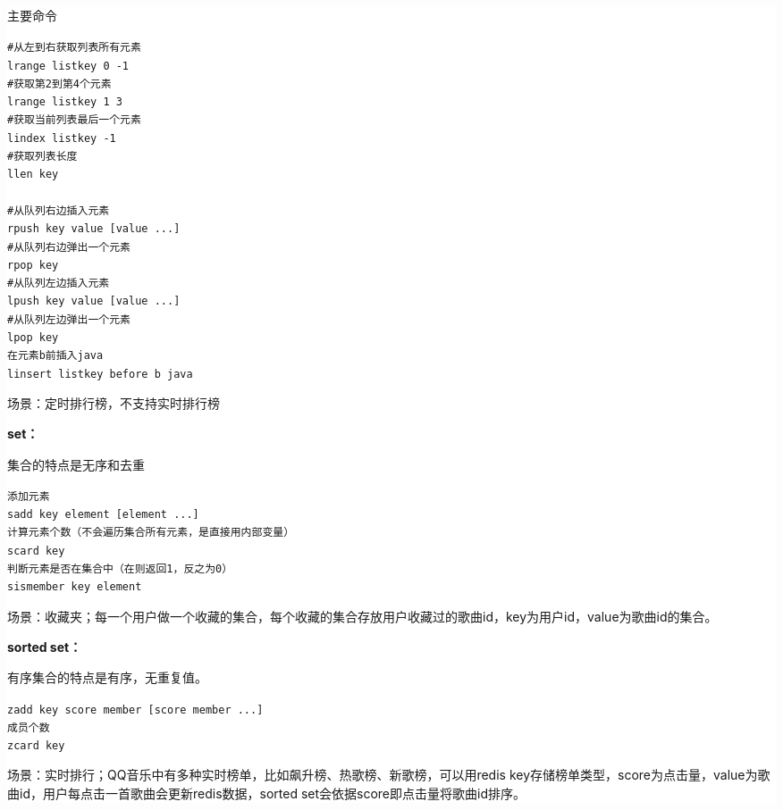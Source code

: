 主要命令

```shell
#从左到右获取列表所有元素
lrange listkey 0 -1
#获取第2到第4个元素
lrange listkey 1 3
#获取当前列表最后一个元素
lindex listkey -1
#获取列表长度
llen key

#从队列右边插入元素
rpush key value [value ...]
#从队列右边弹出一个元素
rpop key
#从队列左边插入元素
lpush key value [value ...]
#从队列左边弹出一个元素
lpop key
在元素b前插入java
linsert listkey before b java
```

场景：定时排行榜，不支持实时排行榜

**set：**

集合的特点是无序和去重

```shell
添加元素
sadd key element [element ...]
计算元素个数（不会遍历集合所有元素，是直接用内部变量）
scard key
判断元素是否在集合中（在则返回1，反之为0）
sismember key element
```

场景：收藏夹；每一个用户做一个收藏的集合，每个收藏的集合存放用户收藏过的歌曲id，key为用户id，value为歌曲id的集合。

**sorted set：**

有序集合的特点是有序，无重复值。

```shell
zadd key score member [score member ...]
成员个数
zcard key
```

场景：实时排行；QQ音乐中有多种实时榜单，比如飙升榜、热歌榜、新歌榜，可以用redis key存储榜单类型，score为点击量，value为歌曲id，用户每点击一首歌曲会更新redis数据，sorted set会依据score即点击量将歌曲id排序。
